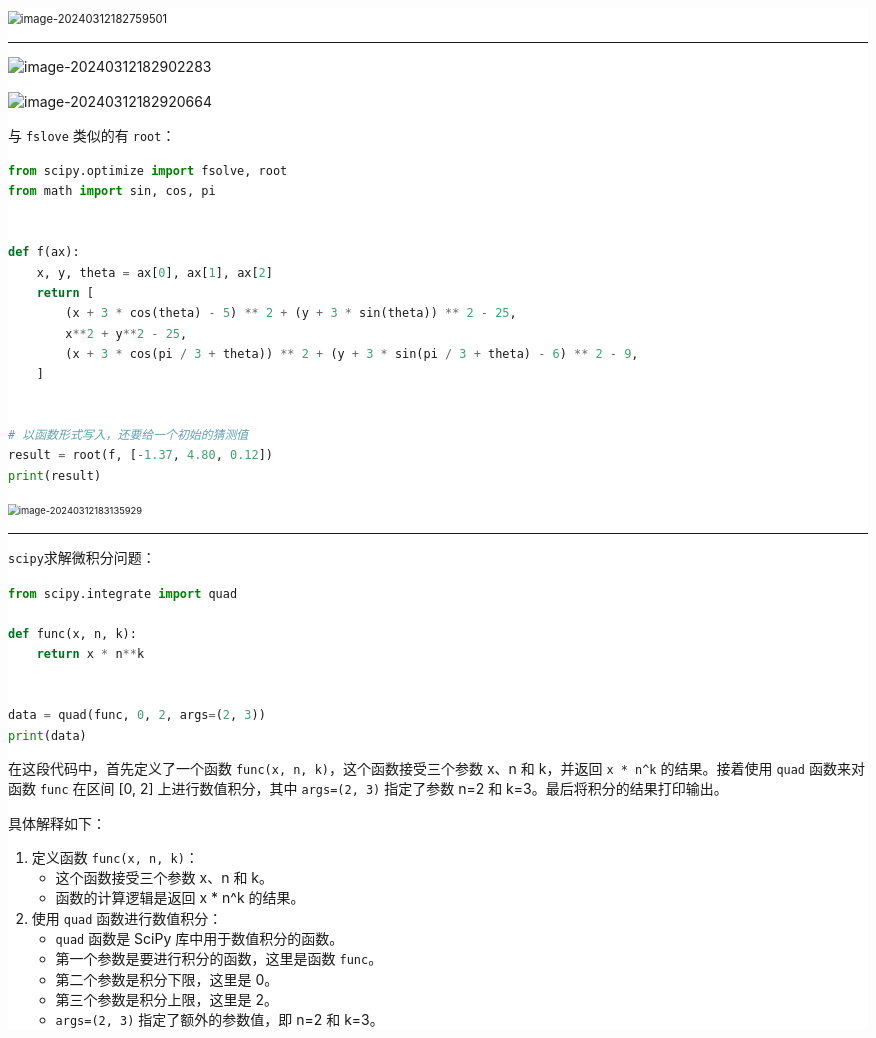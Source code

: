 <img src="https://leafalice-image.oss-cn-hangzhou.aliyuncs.com/img/2024-03-12%2F6598c31b7a6bb792b1b673c714c07fee--dc4e--image-20240312182759501.png" alt="image-20240312182759501" style="zoom:80%;" />

---

![image-20240312182902283](https://leafalice-image.oss-cn-hangzhou.aliyuncs.com/img/2024-03-12%2F6bd1a95f470f8f78c5e4a1363345ffcb--29fe--image-20240312182902283.png)

![image-20240312182920664](https://leafalice-image.oss-cn-hangzhou.aliyuncs.com/img/2024-03-12%2Fe320d5b0ff870f6474f61d2dafc2373f--62d5--image-20240312182920664.png)

与 `fslove` 类似的有 `root`：

```python
from scipy.optimize import fsolve, root
from math import sin, cos, pi


def f(ax):
    x, y, theta = ax[0], ax[1], ax[2]
    return [
        (x + 3 * cos(theta) - 5) ** 2 + (y + 3 * sin(theta)) ** 2 - 25,
        x**2 + y**2 - 25,
        (x + 3 * cos(pi / 3 + theta)) ** 2 + (y + 3 * sin(pi / 3 + theta) - 6) ** 2 - 9,
    ]


# 以函数形式写入，还要给一个初始的猜测值
result = root(f, [-1.37, 4.80, 0.12])
print(result)
```

<img src="https://leafalice-image.oss-cn-hangzhou.aliyuncs.com/img/2024-03-12%2F8ba9a99f229975cd85d72cd8a50b33f7--6770--image-20240312183135929.png" alt="image-20240312183135929" style="zoom:67%;" />

---

`scipy`求解微积分问题：

```python
from scipy.integrate import quad

def func(x, n, k):
    return x * n**k


data = quad(func, 0, 2, args=(2, 3))
print(data)
```

在这段代码中，首先定义了一个函数 `func(x, n, k)`，这个函数接受三个参数 x、n 和 k，并返回 `x * n^k` 的结果。接着使用 `quad` 函数来对函数 `func` 在区间 $[0,\ 2]$ 上进行数值积分，其中 `args=(2, 3)` 指定了参数 n=2 和 k=3。最后将积分的结果打印输出。

具体解释如下：

1. 定义函数 `func(x, n, k)`：
   - 这个函数接受三个参数 x、n 和 k。
   - 函数的计算逻辑是返回 x * n^k 的结果。
2. 使用 `quad` 函数进行数值积分：
   - `quad` 函数是 SciPy 库中用于数值积分的函数。
   - 第一个参数是要进行积分的函数，这里是函数 `func`。
   - 第二个参数是积分下限，这里是 0。
   - 第三个参数是积分上限，这里是 2。
   - `args=(2, 3)` 指定了额外的参数值，即 n=2 和 k=3。
